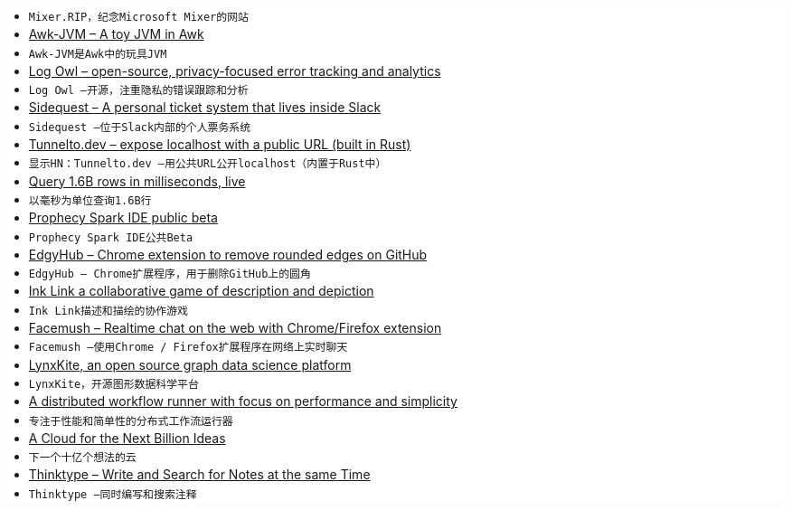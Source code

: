 - `Mixer.RIP，纪念Microsoft Mixer的网站`
- [ Awk-JVM – A toy JVM in Awk](https://github.com/rethab/awk-jvm)
- `Awk-JVM是Awk中的玩具JVM`
- [ Log Owl – open-source, privacy-focused error tracking and analytics](https://logowl.io)
- `Log Owl –开源，注重隐私的错误跟踪和分析`
- [ Sidequest – A personal ticket system that lives inside Slack](https://www.getsidequest.app)
- `Sidequest –位于Slack内部的个人票务系统`
- [ Tunnelto.dev – expose localhost with a public URL (built in Rust)](https://tunnelto.dev)
- `显示HN：Tunnelto.dev –用公共URL公开localhost（内置于Rust中）`
- [ Query 1.6B rows in milliseconds, live](http://try.questdb.io:9000/index.html)
- `以毫秒为单位查询1.6B行`
- [ Prophecy Spark IDE public beta](https://www.prophecy.io/blogs/prophecy-public-beta)
- `Prophecy Spark IDE公共Beta`
- [ EdgyHub – Chrome extension to remove rounded edges on GitHub](https://github.com/unwriter/edgyhub)
- `EdgyHub – Chrome扩展程序，用于删除GitHub上的圆角`
- [ Ink Link a collaborative game of description and depiction](https://inklink.xyz)
- `Ink Link描述和描绘的协作游戏`
- [ Facemush – Realtime chat on the web with Chrome/Firefox extension](https://www.facemush.com)
- `Facemush –使用Chrome / Firefox扩展程序在网络上实时聊天`
- [ LynxKite, an open source graph data science platform](https://lynxkite.com/)
- `LynxKite，开源图形数据科学平台`
- [ A distributed workflow runner with focus on performance and simplicity](https://github.com/fristonio/xene)
- `专注于性能和简单性的分布式工作流运行器`
- [ A Cloud for the Next Billion Ideas](https://www.deta.sh/billion-ideas)
- `下一个十亿个想法的云`
- [ Thinktype – Write and Search for Notes at the same Time](https://thinktype.app/)
- `Thinktype –同时编写和搜索注释`


